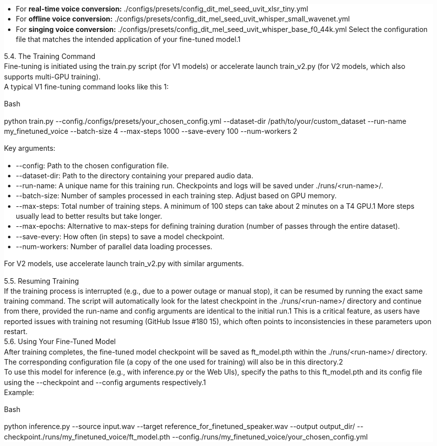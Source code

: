 * For **real-time voice conversion:** ./configs/presets/config\_dit\_mel\_seed\_uvit\_xlsr\_tiny.yml  
* For **offline voice conversion:** ./configs/presets/config\_dit\_mel\_seed\_uvit\_whisper\_small\_wavenet.yml  
* For **singing voice conversion:** ./configs/presets/config\_dit\_mel\_seed\_uvit\_whisper\_base\_f0\_44k.yml Select the configuration file that matches the intended application of your fine-tuned model.1

5.4. The Training Command  
Fine-tuning is initiated using the train.py script (for V1 models) or accelerate launch train\_v2.py (for V2 models, which also supports multi-GPU training).  
A typical V1 fine-tuning command looks like this 1:

Bash

python train.py \--config./configs/presets/your\_chosen\_config.yml \--dataset-dir /path/to/your/custom\_dataset \--run-name my\_finetuned\_voice \--batch-size 4 \--max-steps 1000 \--save-every 100 \--num-workers 2

Key arguments:

* \--config: Path to the chosen configuration file.  
* \--dataset-dir: Path to the directory containing your prepared audio data.  
* \--run-name: A unique name for this training run. Checkpoints and logs will be saved under ./runs/\<run-name\>/.  
* \--batch-size: Number of samples processed in each training step. Adjust based on GPU memory.  
* \--max-steps: Total number of training steps. A minimum of 100 steps can take about 2 minutes on a T4 GPU.1 More steps usually lead to better results but take longer.  
* \--max-epochs: Alternative to max-steps for defining training duration (number of passes through the entire dataset).  
* \--save-every: How often (in steps) to save a model checkpoint.  
* \--num-workers: Number of parallel data loading processes.

For V2 models, use accelerate launch train\_v2.py with similar arguments.

5.5. Resuming Training  
If the training process is interrupted (e.g., due to a power outage or manual stop), it can be resumed by running the exact same training command. The script will automatically look for the latest checkpoint in the ./runs/\<run-name\>/ directory and continue from there, provided the run-name and config arguments are identical to the initial run.1 This is a critical feature, as users have reported issues with training not resuming (GitHub Issue \#180 15), which often points to inconsistencies in these parameters upon restart.  
5.6. Using Your Fine-Tuned Model  
After training completes, the fine-tuned model checkpoint will be saved as ft\_model.pth within the ./runs/\<run-name\>/ directory. The corresponding configuration file (a copy of the one used for training) will also be in this directory.2  
To use this model for inference (e.g., with inference.py or the Web UIs), specify the paths to this ft\_model.pth and its config file using the \--checkpoint and \--config arguments respectively.1  
Example:

Bash

python inference.py \--source input.wav \--target reference\_for\_finetuned\_speaker.wav \--output output\_dir/ \--checkpoint./runs/my\_finetuned\_voice/ft\_model.pth \--config./runs/my\_finetuned\_voice/your\_chosen\_config.yml
